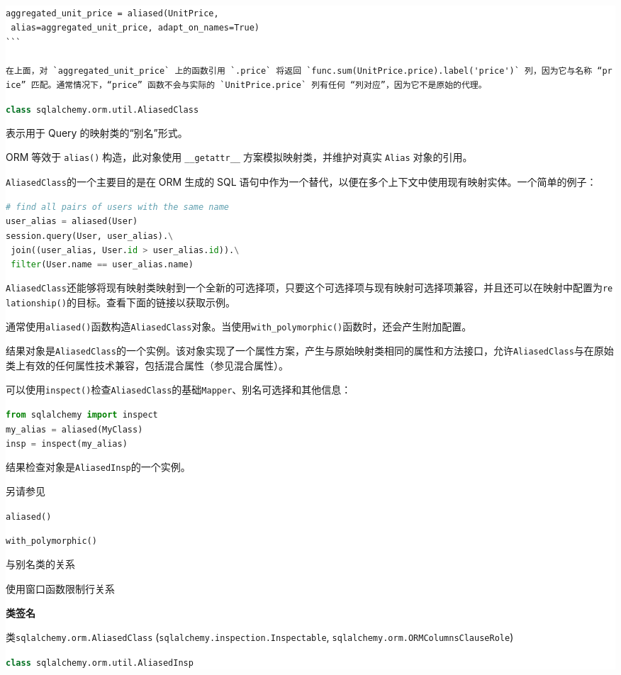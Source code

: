     aggregated_unit_price = aliased(UnitPrice,
     alias=aggregated_unit_price, adapt_on_names=True)
    ```

    在上面，对 `aggregated_unit_price` 上的函数引用 `.price` 将返回 `func.sum(UnitPrice.price).label('price')` 列，因为它与名称 “price” 匹配。通常情况下，“price” 函数不会与实际的 `UnitPrice.price` 列有任何 “列对应”，因为它不是原始的代理。

```py
class sqlalchemy.orm.util.AliasedClass
```

表示用于 Query 的映射类的“别名”形式。

ORM 等效于 `alias()` 构造，此对象使用 `__getattr__` 方案模拟映射类，并维护对真实 `Alias` 对象的引用。

`AliasedClass`的一个主要目的是在 ORM 生成的 SQL 语句中作为一个替代，以便在多个上下文中使用现有映射实体。一个简单的例子：

```py
# find all pairs of users with the same name
user_alias = aliased(User)
session.query(User, user_alias).\
 join((user_alias, User.id > user_alias.id)).\
 filter(User.name == user_alias.name)
```

`AliasedClass`还能够将现有映射类映射到一个全新的可选择项，只要这个可选择项与现有映射可选择项兼容，并且还可以在映射中配置为`relationship()`的目标。查看下面的链接以获取示例。

通常使用`aliased()`函数构造`AliasedClass`对象。当使用`with_polymorphic()`函数时，还会产生附加配置。

结果对象是`AliasedClass`的一个实例。该对象实现了一个属性方案，产生与原始映射类相同的属性和方法接口，允许`AliasedClass`与在原始类上有效的任何属性技术兼容，包括混合属性（参见混合属性）。

可以使用`inspect()`检查`AliasedClass`的基础`Mapper`、别名可选择和其他信息：

```py
from sqlalchemy import inspect
my_alias = aliased(MyClass)
insp = inspect(my_alias)
```

结果检查对象是`AliasedInsp`的一个实例。

另请参见

`aliased()`

`with_polymorphic()`

与别名类的关系

使用窗口函数限制行关系

**类签名**

类`sqlalchemy.orm.AliasedClass` (`sqlalchemy.inspection.Inspectable`, `sqlalchemy.orm.ORMColumnsClauseRole`)

```py
class sqlalchemy.orm.util.AliasedInsp
```
